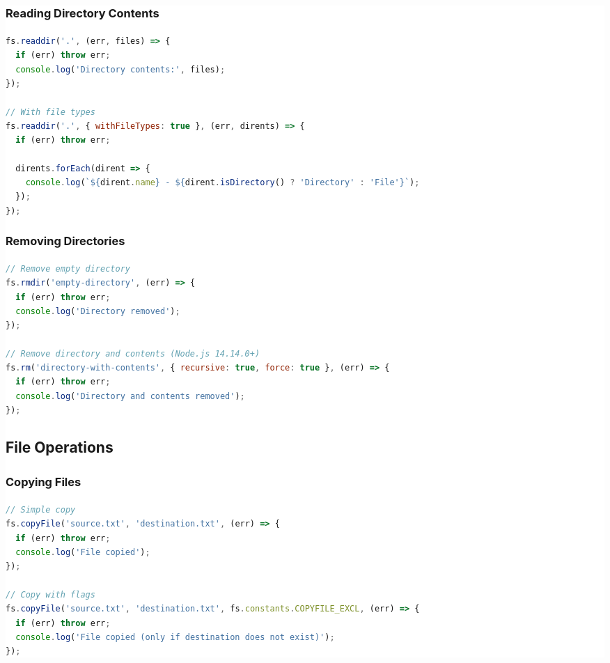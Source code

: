 ### Reading Directory Contents

```javascript
fs.readdir('.', (err, files) => {
  if (err) throw err;
  console.log('Directory contents:', files);
});

// With file types
fs.readdir('.', { withFileTypes: true }, (err, dirents) => {
  if (err) throw err;
  
  dirents.forEach(dirent => {
    console.log(`${dirent.name} - ${dirent.isDirectory() ? 'Directory' : 'File'}`);
  });
});
```

### Removing Directories

```javascript
// Remove empty directory
fs.rmdir('empty-directory', (err) => {
  if (err) throw err;
  console.log('Directory removed');
});

// Remove directory and contents (Node.js 14.14.0+)
fs.rm('directory-with-contents', { recursive: true, force: true }, (err) => {
  if (err) throw err;
  console.log('Directory and contents removed');
});
```

## File Operations

### Copying Files

```javascript
// Simple copy
fs.copyFile('source.txt', 'destination.txt', (err) => {
  if (err) throw err;
  console.log('File copied');
});

// Copy with flags
fs.copyFile('source.txt', 'destination.txt', fs.constants.COPYFILE_EXCL, (err) => {
  if (err) throw err;
  console.log('File copied (only if destination does not exist)');
});
```
